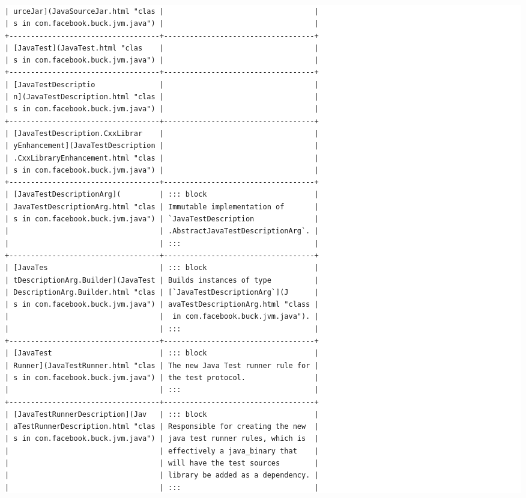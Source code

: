     | urceJar](JavaSourceJar.html "clas |                                   |
    | s in com.facebook.buck.jvm.java") |                                   |
    +-----------------------------------+-----------------------------------+
    | [JavaTest](JavaTest.html "clas    |                                   |
    | s in com.facebook.buck.jvm.java") |                                   |
    +-----------------------------------+-----------------------------------+
    | [JavaTestDescriptio               |                                   |
    | n](JavaTestDescription.html "clas |                                   |
    | s in com.facebook.buck.jvm.java") |                                   |
    +-----------------------------------+-----------------------------------+
    | [JavaTestDescription.CxxLibrar    |                                   |
    | yEnhancement](JavaTestDescription |                                   |
    | .CxxLibraryEnhancement.html "clas |                                   |
    | s in com.facebook.buck.jvm.java") |                                   |
    +-----------------------------------+-----------------------------------+
    | [JavaTestDescriptionArg](         | ::: block                         |
    | JavaTestDescriptionArg.html "clas | Immutable implementation of       |
    | s in com.facebook.buck.jvm.java") | `JavaTestDescription              |
    |                                   | .AbstractJavaTestDescriptionArg`. |
    |                                   | :::                               |
    +-----------------------------------+-----------------------------------+
    | [JavaTes                          | ::: block                         |
    | tDescriptionArg.Builder](JavaTest | Builds instances of type          |
    | DescriptionArg.Builder.html "clas | [`JavaTestDescriptionArg`](J      |
    | s in com.facebook.buck.jvm.java") | avaTestDescriptionArg.html "class |
    |                                   |  in com.facebook.buck.jvm.java"). |
    |                                   | :::                               |
    +-----------------------------------+-----------------------------------+
    | [JavaTest                         | ::: block                         |
    | Runner](JavaTestRunner.html "clas | The new Java Test runner rule for |
    | s in com.facebook.buck.jvm.java") | the test protocol.                |
    |                                   | :::                               |
    +-----------------------------------+-----------------------------------+
    | [JavaTestRunnerDescription](Jav   | ::: block                         |
    | aTestRunnerDescription.html "clas | Responsible for creating the new  |
    | s in com.facebook.buck.jvm.java") | java test runner rules, which is  |
    |                                   | effectively a java_binary that    |
    |                                   | will have the test sources        |
    |                                   | library be added as a dependency. |
    |                                   | :::                               |